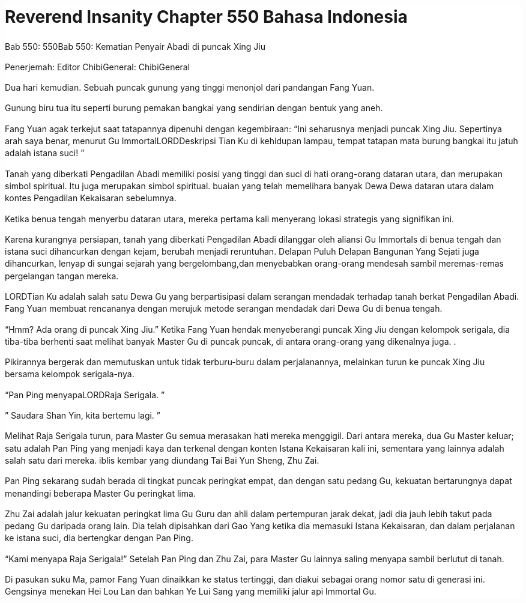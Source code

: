 # Reverend Insanity Chapter 550 Bahasa Indonesia

Bab 550: 550Bab 550: Kematian Penyair Abadi di puncak Xing Jiu

Penerjemah: Editor ChibiGeneral: ChibiGeneral

Dua hari kemudian. Sebuah puncak gunung yang tinggi menonjol dari pandangan Fang Yuan.

Gunung biru tua itu seperti burung pemakan bangkai yang sendirian dengan bentuk yang aneh.

Fang Yuan agak terkejut saat tatapannya dipenuhi dengan kegembiraan: “Ini seharusnya menjadi puncak Xing Jiu. Sepertinya arah saya benar, menurut Gu ImmortalLORDDeskripsi Tian Ku di kehidupan lampau, tempat tatapan mata burung bangkai itu jatuh adalah istana suci! ”

Tanah yang diberkati Pengadilan Abadi memiliki posisi yang tinggi dan suci di hati orang-orang dataran utara, dan merupakan simbol spiritual. Itu juga merupakan simbol spiritual. buaian yang telah memelihara banyak Dewa Dewa dataran utara dalam kontes Pengadilan Kekaisaran sebelumnya.

Ketika benua tengah menyerbu dataran utara, mereka pertama kali menyerang lokasi strategis yang signifikan ini.

Karena kurangnya persiapan, tanah yang diberkati Pengadilan Abadi dilanggar oleh aliansi Gu Immortals di benua tengah dan istana suci dihancurkan dengan kejam, berubah menjadi reruntuhan. Delapan Puluh Delapan Bangunan Yang Sejati juga dihancurkan, lenyap di sungai sejarah yang bergelombang,dan menyebabkan orang-orang mendesah sambil meremas-remas pergelangan tangan mereka.

LORDTian Ku adalah salah satu Dewa Gu yang berpartisipasi dalam serangan mendadak terhadap tanah berkat Pengadilan Abadi. Fang Yuan membuat rencananya dengan merujuk metode serangan mendadak dari Dewa Gu di benua tengah.

“Hmm? Ada orang di puncak Xing Jiu.” Ketika Fang Yuan hendak menyeberangi puncak Xing Jiu dengan kelompok serigala, dia tiba-tiba berhenti saat melihat banyak Master Gu di puncak puncak, di antara orang-orang yang dikenalnya juga. .

Pikirannya bergerak dan memutuskan untuk tidak terburu-buru dalam perjalanannya, melainkan turun ke puncak Xing Jiu bersama kelompok serigala-nya.

“Pan Ping menyapaLORDRaja Serigala. ”

” Saudara Shan Yin, kita bertemu lagi. ”

Melihat Raja Serigala turun, para Master Gu semua merasakan hati mereka menggigil. Dari antara mereka, dua Gu Master keluar; satu adalah Pan Ping yang menjadi kaya dan terkenal dengan konten Istana Kekaisaran kali ini, sementara yang lainnya adalah salah satu dari mereka. iblis kembar yang diundang Tai Bai Yun Sheng, Zhu Zai.

Pan Ping sekarang sudah berada di tingkat puncak peringkat empat, dan dengan satu pedang Gu, kekuatan bertarungnya dapat menandingi beberapa Master Gu peringkat lima.

Zhu Zai adalah jalur kekuatan peringkat lima Gu Guru dan ahli dalam pertempuran jarak dekat, jadi dia jauh lebih takut pada pedang Gu daripada orang lain. Dia telah dipisahkan dari Gao Yang ketika dia memasuki Istana Kekaisaran, dan dalam perjalanan ke istana suci, dia bertengkar dengan Pan Ping.

“Kami menyapa Raja Serigala!” Setelah Pan Ping dan Zhu Zai, para Master Gu lainnya saling menyapa sambil berlutut di tanah.

Di pasukan suku Ma, pamor Fang Yuan dinaikkan ke status tertinggi, dan diakui sebagai orang nomor satu di generasi ini. Gengsinya menekan Hei Lou Lan dan bahkan Ye Lui Sang yang memiliki jalur api Immortal Gu.

